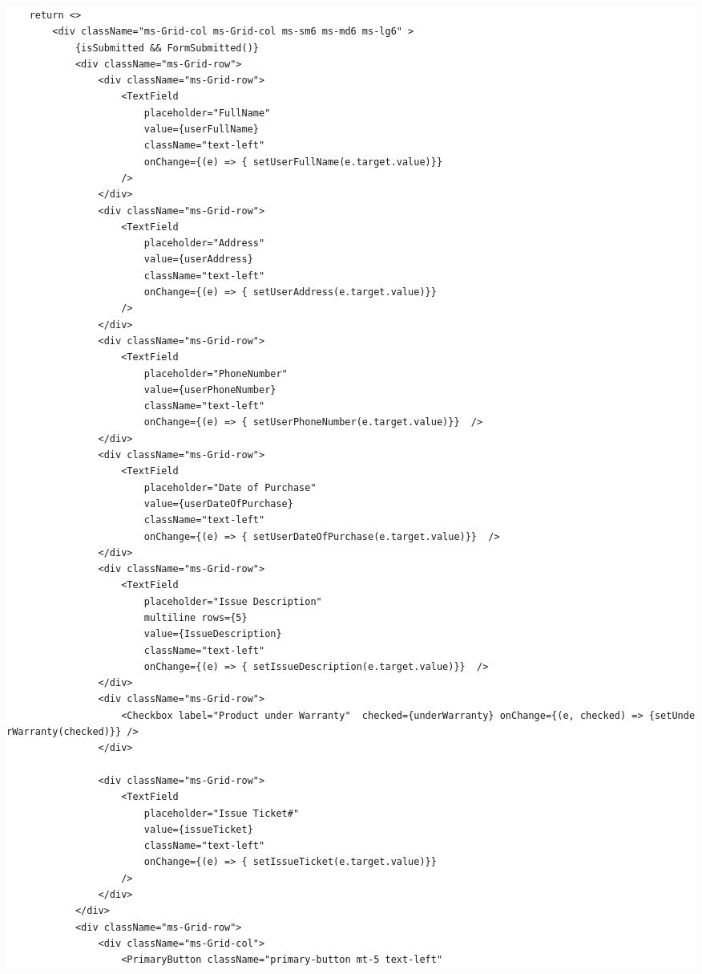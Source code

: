         return <>
            <div className="ms-Grid-col ms-Grid-col ms-sm6 ms-md6 ms-lg6" >
                {isSubmitted && FormSubmitted()}
                <div className="ms-Grid-row">
                    <div className="ms-Grid-row">
                        <TextField
                            placeholder="FullName"
                            value={userFullName}
                            className="text-left"
                            onChange={(e) => { setUserFullName(e.target.value)}} 
                        />
                    </div>
                    <div className="ms-Grid-row">
                        <TextField
                            placeholder="Address"
                            value={userAddress}
                            className="text-left"
                            onChange={(e) => { setUserAddress(e.target.value)}} 
                        />
                    </div>
                    <div className="ms-Grid-row">
                        <TextField
                            placeholder="PhoneNumber" 
                            value={userPhoneNumber}
                            className="text-left"
                            onChange={(e) => { setUserPhoneNumber(e.target.value)}}  />
                    </div>
                    <div className="ms-Grid-row">
                        <TextField
                            placeholder="Date of Purchase" 
                            value={userDateOfPurchase}
                            className="text-left"
                            onChange={(e) => { setUserDateOfPurchase(e.target.value)}}  />
                    </div>
                    <div className="ms-Grid-row">
                        <TextField
                            placeholder="Issue Description" 
                            multiline rows={5}
                            value={IssueDescription}
                            className="text-left"
                            onChange={(e) => { setIssueDescription(e.target.value)}}  />
                    </div>
                    <div className="ms-Grid-row">
                        <Checkbox label="Product under Warranty"  checked={underWarranty} onChange={(e, checked) => {setUnderWarranty(checked)}} />
                    </div>

                    <div className="ms-Grid-row">
                        <TextField
                            placeholder="Issue Ticket#"
                            value={issueTicket}
                            className="text-left"
                            onChange={(e) => { setIssueTicket(e.target.value)}}
                        />
                    </div>
                </div>
                <div className="ms-Grid-row">
                    <div className="ms-Grid-col">
                        <PrimaryButton className="primary-button mt-5 text-left"
